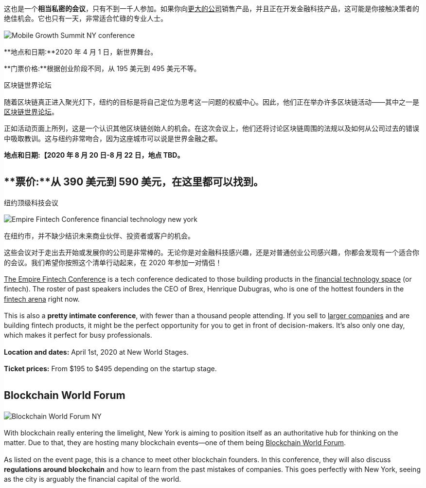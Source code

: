 这也是一个**相当私密的会议**，只有不到一千人参加。如果你向[更大的公司](/web/20220925203938/https://www.netguru.com/blog/top-fintech-companies-in-new-york)销售产品，并且正在开发金融科技产品，这可能是你接触决策者的绝佳机会。它也只有一天，非常适合忙碌的专业人士。

![Mobile Growth Summit NY conference](img/5af6f19b9503a849456df91a93908ee3.png)

**地点和日期:**2020 年 4 月 1 日，新世界舞台。

**门票价格:**根据创业阶段不同，从 195 美元到 495 美元不等。

区块链世界论坛

随着区块链真正进入聚光灯下，纽约的目标是将自己定位为思考这一问题的权威中心。因此，他们正在举办许多区块链活动——其中之一是[区块链世界论坛](http://web.archive.org/web/20220925203938/https://newyork.keynote.ae/)。

正如活动页面上所列，这是一个认识其他区块链创始人的机会。在这次会议上，他们还将讨论区块链周围的法规以及如何从公司过去的错误中吸取教训。这与纽约非常吻合，因为这座城市可以说是世界金融之都。

**地点和日期:【2020 年 8 月 20 日-8 月 22 日，地点 TBD。**

## **票价:**从 390 美元到 590 美元，在这里都可以找到。

纽约顶级科技会议

![Empire Fintech Conference financial technology new york](img/7c4e4f24245098a37b5d6996a1de5472.png)

在纽约市，并不缺少结识未来商业伙伴、投资者或客户的机会。

这些会议对于走出去开始或发展你的公司是非常棒的。无论你是对金融科技感兴趣，还是对普通创业公司感兴趣，你都会发现有一个适合你的会议。我们希望你按照这个清单行动起来，在 2020 年参加一对情侣！

[The Empire Fintech Conference](http://web.archive.org/web/20220925203938/https://empirestartups.com/events/ny2020/) is a tech conference dedicated to those building products in the [financial technology space](/web/20220925203938/https://www.netguru.com/industries/fintech) (or fintech). The roster of past speakers includes the CEO of Brex, Henrique Dubugras, who is one of the hottest founders in the [fintech arena](/web/20220925203938/https://www.netguru.com/blog/nyc-us-fintech-disruption-forum) right now.

This is also a **pretty intimate conference**, with fewer than a thousand people attending. If you sell to [larger companies](/web/20220925203938/https://www.netguru.com/blog/top-fintech-companies-in-new-york) and are building fintech products, it might be the perfect opportunity for you to get in front of decision-makers. It’s also only one day, which makes it perfect for busy professionals.

**Location and dates:** April 1st, 2020 at New World Stages.

**Ticket prices:** From $195 to $495 depending on the startup stage.

## Blockchain World Forum

![Blockchain World Forum NY](img/769a9e45250473896ed4939f03a6f1be.png)

With blockchain really entering the limelight, New York is aiming to position itself as an authoritative hub for thinking on the matter. Due to that, they are hosting many blockchain events—one of them being [Blockchain World Forum](http://web.archive.org/web/20220925203938/https://newyork.keynote.ae/).

As listed on the event page, this is a chance to meet other blockchain founders. In this conference, they will also discuss **regulations around blockchain** and how to learn from the past mistakes of companies. This goes perfectly with New York, seeing as the city is arguably the financial capital of the world.
